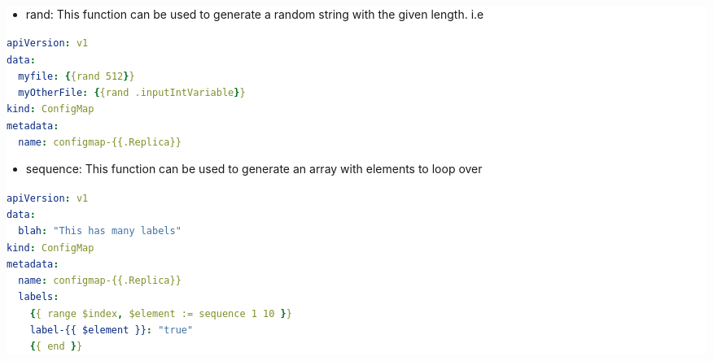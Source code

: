 - rand: This function can be used to generate a random string with the given length. i.e

```yaml
apiVersion: v1
data:
  myfile: {{rand 512}}
  myOtherFile: {{rand .inputIntVariable}}
kind: ConfigMap
metadata:
  name: configmap-{{.Replica}}
```

- sequence: This function can be used to generate an array with elements to loop over

```yaml
apiVersion: v1
data:
  blah: "This has many labels"
kind: ConfigMap
metadata:
  name: configmap-{{.Replica}}
  labels:
    {{ range $index, $element := sequence 1 10 }}
    label-{{ $element }}: "true"
    {{ end }}
```

[measurements section]: ../measurements/
[indexers section]: ../indexers/
